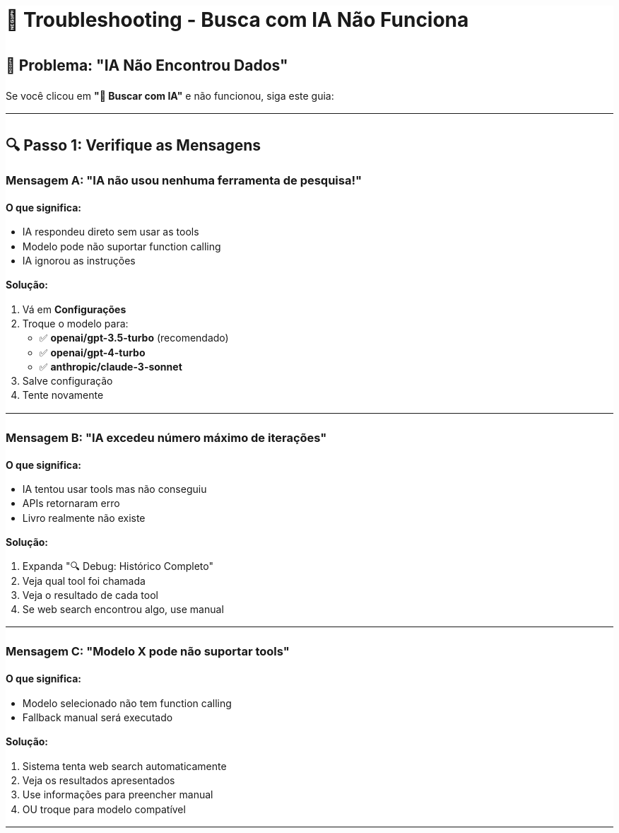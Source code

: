 # 🔧 Troubleshooting - Busca com IA Não Funciona

## 🐛 Problema: "IA Não Encontrou Dados"

Se você clicou em **"🤖 Buscar com IA"** e não funcionou, siga este guia:

---

## 🔍 Passo 1: Verifique as Mensagens

### **Mensagem A: "IA não usou nenhuma ferramenta de pesquisa!"**

**O que significa:**
- IA respondeu direto sem usar as tools
- Modelo pode não suportar function calling
- IA ignorou as instruções

**Solução:**
1. Vá em **Configurações**
2. Troque o modelo para:
   - ✅ **openai/gpt-3.5-turbo** (recomendado)
   - ✅ **openai/gpt-4-turbo**
   - ✅ **anthropic/claude-3-sonnet**
3. Salve configuração
4. Tente novamente

---

### **Mensagem B: "IA excedeu número máximo de iterações"**

**O que significa:**
- IA tentou usar tools mas não conseguiu
- APIs retornaram erro
- Livro realmente não existe

**Solução:**
1. Expanda "🔍 Debug: Histórico Completo"
2. Veja qual tool foi chamada
3. Veja o resultado de cada tool
4. Se web search encontrou algo, use manual

---

### **Mensagem C: "Modelo X pode não suportar tools"**

**O que significa:**
- Modelo selecionado não tem function calling
- Fallback manual será executado

**Solução:**
1. Sistema tenta web search automaticamente
2. Veja os resultados apresentados
3. Use informações para preencher manual
4. OU troque para modelo compatível

---